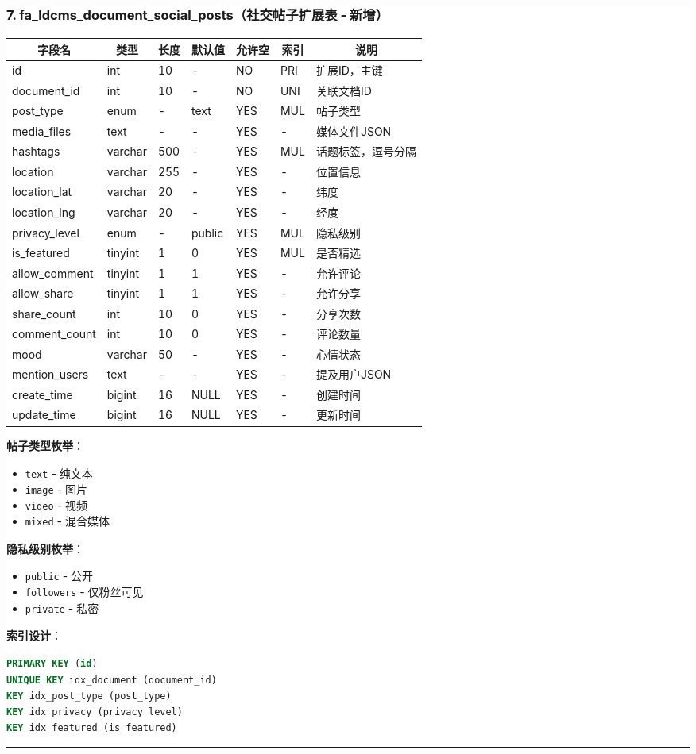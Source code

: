 ### 7. fa_ldcms_document_social_posts（社交帖子扩展表 - 新增）

| 字段名 | 类型 | 长度 | 默认值 | 允许空 | 索引 | 说明 |
|--------|------|------|--------|--------|------|------|
| id | int | 10 | - | NO | PRI | 扩展ID，主键 |
| document_id | int | 10 | - | NO | UNI | 关联文档ID |
| post_type | enum | - | text | YES | MUL | 帖子类型 |
| media_files | text | - | - | YES | - | 媒体文件JSON |
| hashtags | varchar | 500 | - | YES | MUL | 话题标签，逗号分隔 |
| location | varchar | 255 | - | YES | - | 位置信息 |
| location_lat | varchar | 20 | - | YES | - | 纬度 |
| location_lng | varchar | 20 | - | YES | - | 经度 |
| privacy_level | enum | - | public | YES | MUL | 隐私级别 |
| is_featured | tinyint | 1 | 0 | YES | MUL | 是否精选 |
| allow_comment | tinyint | 1 | 1 | YES | - | 允许评论 |
| allow_share | tinyint | 1 | 1 | YES | - | 允许分享 |
| share_count | int | 10 | 0 | YES | - | 分享次数 |
| comment_count | int | 10 | 0 | YES | - | 评论数量 |
| mood | varchar | 50 | - | YES | - | 心情状态 |
| mention_users | text | - | - | YES | - | 提及用户JSON |
| create_time | bigint | 16 | NULL | YES | - | 创建时间 |
| update_time | bigint | 16 | NULL | YES | - | 更新时间 |

**帖子类型枚举**：
- `text` - 纯文本
- `image` - 图片
- `video` - 视频
- `mixed` - 混合媒体

**隐私级别枚举**：
- `public` - 公开
- `followers` - 仅粉丝可见
- `private` - 私密

**索引设计**：
```sql
PRIMARY KEY (id)
UNIQUE KEY idx_document (document_id)
KEY idx_post_type (post_type)
KEY idx_privacy (privacy_level)
KEY idx_featured (is_featured)
```

---